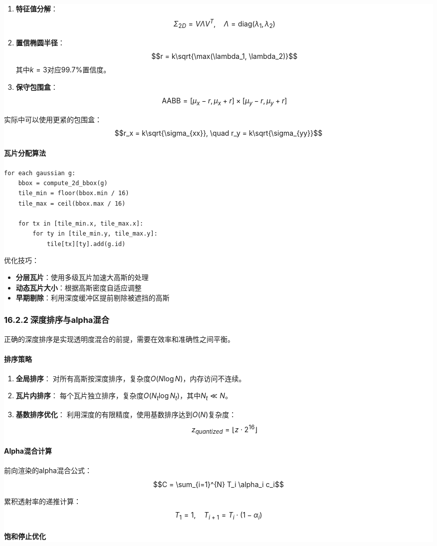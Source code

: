 1. **特征值分解**：
$$\Sigma_{2D} = V \Lambda V^T, \quad \Lambda = \text{diag}(\lambda_1, \lambda_2)$$

2. **置信椭圆半径**：
$$r = k\sqrt{\max(\lambda_1, \lambda_2)}$$
其中$k=3$对应99.7%置信度。

3. **保守包围盒**：
$$\text{AABB} = [\mu_x - r, \mu_x + r] \times [\mu_y - r, \mu_y + r]$$

实际中可以使用更紧的包围盒：
$$r_x = k\sqrt{\sigma_{xx}}, \quad r_y = k\sqrt{\sigma_{yy}}$$

#### 瓦片分配算法

```
for each gaussian g:
    bbox = compute_2d_bbox(g)
    tile_min = floor(bbox.min / 16)
    tile_max = ceil(bbox.max / 16)
    
    for tx in [tile_min.x, tile_max.x]:
        for ty in [tile_min.y, tile_max.y]:
            tile[tx][ty].add(g.id)
```

优化技巧：
- **分层瓦片**：使用多级瓦片加速大高斯的处理
- **动态瓦片大小**：根据高斯密度自适应调整
- **早期剔除**：利用深度缓冲区提前剔除被遮挡的高斯

### 16.2.2 深度排序与alpha混合

正确的深度排序是实现透明度混合的前提，需要在效率和准确性之间平衡。

#### 排序策略

1. **全局排序**：
对所有高斯按深度排序，复杂度$O(N\log N)$，内存访问不连续。

2. **瓦片内排序**：
每个瓦片独立排序，复杂度$O(N_t\log N_t)$，其中$N_t \ll N$。

3. **基数排序优化**：
利用深度的有限精度，使用基数排序达到$O(N)$复杂度：
$$z_{quantized} = \lfloor z \cdot 2^{16} \rfloor$$

#### Alpha混合计算

前向渲染的alpha混合公式：
$$C = \sum_{i=1}^{N} T_i \alpha_i c_i$$

累积透射率的递推计算：
$$T_1 = 1, \quad T_{i+1} = T_i \cdot (1 - \alpha_i)$$

#### 饱和停止优化

